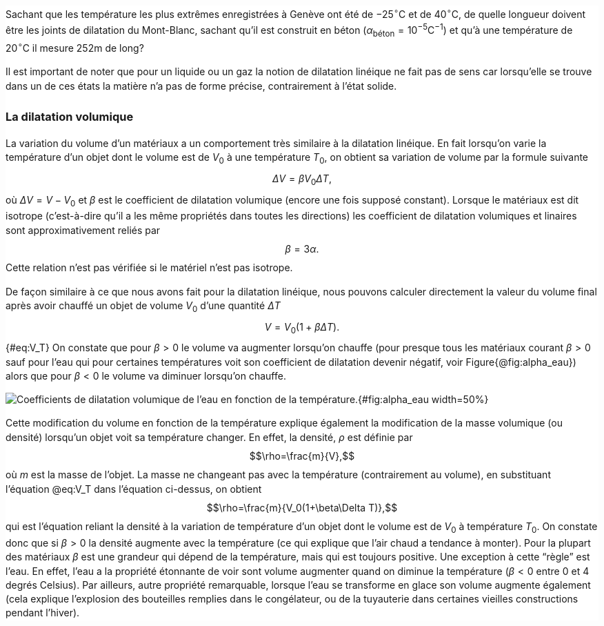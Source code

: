 Sachant que les température les plus extrêmes enregistrées à Genève ont
été de $-25^\circ{\mathrm{C}}$ et de $40^\circ{\mathrm{C}}$, de quelle
longueur doivent être les joints de dilatation du Mont-Blanc, sachant
qu’il est construit en béton
($\alpha_{\mbox{béton}}=10^{-5}{\mathrm{C}}^{-1}$) et qu’à une
température de $20^\circ{\mathrm{C}}$ il mesure $252{\mathrm{m}}$ de
long?

Il est important de noter que pour un liquide ou un gaz la notion de
dilatation linéique ne fait pas de sens car lorsqu’elle se trouve dans
un de ces états la matière n’a pas de forme précise, contrairement à
l’état solide.

### La dilatation volumique

La variation du volume d’un matériaux a un comportement très similaire à
la dilatation linéique. En fait lorsqu’on varie la température d’un
objet dont le volume est de $V_0$ à une température $T_0$, on obtient sa
variation de volume par la formule suivante
$$\Delta V=\beta V_0\Delta T,$$ où $\Delta V=V-V_0$ et $\beta$ est le
coefficient de dilatation volumique (encore une fois supposé constant).
Lorsque le matériaux est dit isotrope (c’est-à-dire qu’il a les même
propriétés dans toutes les directions) les coefficient de dilatation
volumiques et linaires sont approximativement reliés par
$$\beta=3\alpha.$$ Cette relation n’est pas vérifiée si le matériel
n’est pas isotrope.

De façon similaire à ce que nous avons fait pour la dilatation linéique,
nous pouvons calculer directement la valeur du volume final après avoir
chauffé un objet de volume $V_0$ d’une quantité $\Delta T$
$$V=V_0(1+\beta\Delta T).$${#eq:V_T} On constate que pour $\beta>0$
le volume va augmenter lorsqu’on chauffe (pour presque tous les
matériaux courant $\beta>0$ sauf pour l’eau qui pour certaines
températures voit son coefficient de dilatation devenir négatif, voir
Figure{@fig:alpha_eau}) alors que pour $\beta<0$ le volume va
diminuer lorsqu’on chauffe.

![Coefficients de dilatation volumique de l’eau en fonction de la
température.](../figs/alpha_eau.pdf.png){#fig:alpha_eau width=50%}

Cette modification du volume en fonction de la température explique
également la modification de la masse volumique (ou densité) lorsqu’un
objet voit sa température changer. En effet, la densité, $\rho$ est
définie par $$\rho=\frac{m}{V},$$ où $m$ est la masse de l’objet. La
masse ne changeant pas avec la température (contrairement au volume), en
substituant l’équation @eq:V_T dans l’équation ci-dessus, on
obtient $$\rho=\frac{m}{V_0(1+\beta\Delta T)},$$ qui est l’équation
reliant la densité à la variation de température d’un objet dont le
volume est de $V_0$ à température $T_0$. On constate donc que si
$\beta> 0$ la densité augmente avec la température (ce qui explique que
l’air chaud a tendance à monter). Pour la plupart des matériaux $\beta$
est une grandeur qui dépend de la température, mais qui est toujours
positive. Une exception à cette “règle” est l’eau. En effet, l’eau a la
propriété étonnante de voir sont volume augmenter quand on diminue la
température ($\beta<0$ entre $0$ et $4$ degrés Celsius). Par ailleurs,
autre propriété remarquable, lorsque l’eau se transforme en glace son
volume augmente également (cela explique l’explosion des bouteilles
remplies dans le congélateur, ou de la tuyauterie dans certaines
vieilles constructions pendant l’hiver).
